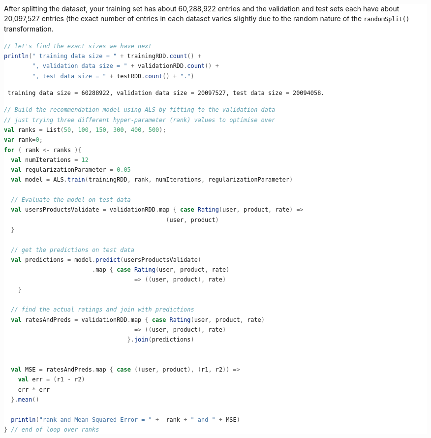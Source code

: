 </div>

</div>

<div class="cell markdown">

After splitting the dataset, your training set has about 60,288,922 entries and the validation and test sets each have about 20,097,527 entries (the exact number of entries in each dataset varies slightly due to the random nature of the `randomSplit()` transformation.

</div>

<div class="cell code" execution_count="1" scrolled="false">

``` scala
// let's find the exact sizes we have next
println(" training data size = " + trainingRDD.count() +
        ", validation data size = " + validationRDD.count() +
        ", test data size = " + testRDD.count() + ".")
```

<div class="output execute_result plain_result" execution_count="1">

     training data size = 60288922, validation data size = 20097527, test data size = 20094058.

</div>

</div>

<div class="cell code" execution_count="1" scrolled="false">

``` scala
// Build the recommendation model using ALS by fitting to the validation data
// just trying three different hyper-parameter (rank) values to optimise over
val ranks = List(50, 100, 150, 300, 400, 500); 
var rank=0;
for ( rank <- ranks ){
  val numIterations = 12
  val regularizationParameter = 0.05
  val model = ALS.train(trainingRDD, rank, numIterations, regularizationParameter)

  // Evaluate the model on test data
  val usersProductsValidate = validationRDD.map { case Rating(user, product, rate) =>
                                              (user, product)
  }

  // get the predictions on test data
  val predictions = model.predict(usersProductsValidate)
                         .map { case Rating(user, product, rate)
                                     => ((user, product), rate)
    }

  // find the actual ratings and join with predictions
  val ratesAndPreds = validationRDD.map { case Rating(user, product, rate) 
                                     => ((user, product), rate)
                                   }.join(predictions)
  

  val MSE = ratesAndPreds.map { case ((user, product), (r1, r2)) =>
    val err = (r1 - r2)
    err * err
  }.mean()
  
  println("rank and Mean Squared Error = " +  rank + " and " + MSE)
} // end of loop over ranks
```
